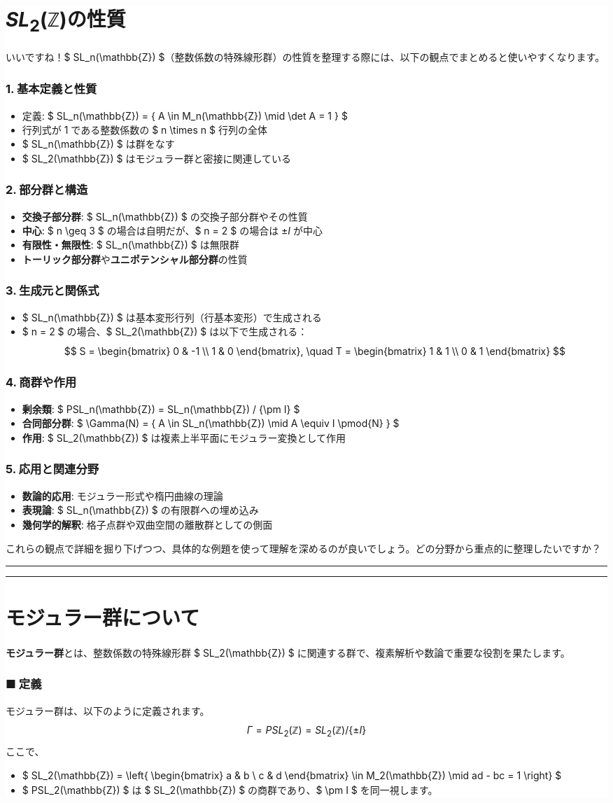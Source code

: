 # $SL_2(\mathbb{Z})$の性質
いいですね！$ SL_n(\mathbb{Z}) $（整数係数の特殊線形群）の性質を整理する際には、以下の観点でまとめると使いやすくなります。  

### 1. **基本定義と性質**
- 定義: $ SL_n(\mathbb{Z}) = \{ A \in M_n(\mathbb{Z}) \mid \det A = 1 \} $
- 行列式が 1 である整数係数の $ n \times n $ 行列の全体
- $ SL_n(\mathbb{Z}) $ は群をなす
- $ SL_2(\mathbb{Z}) $ はモジュラー群と密接に関連している

### 2. **部分群と構造**
- **交換子部分群**: $ SL_n(\mathbb{Z}) $ の交換子部分群やその性質  
- **中心**: $ n \geq 3 $ の場合は自明だが、$ n = 2 $ の場合は $\pm I$ が中心  
- **有限性・無限性**: $ SL_n(\mathbb{Z}) $ は無限群  
- **トーリック部分群**や**ユニポテンシャル部分群**の性質  

### 3. **生成元と関係式**
- $ SL_n(\mathbb{Z}) $ は基本変形行列（行基本変形）で生成される  
- $ n = 2 $ の場合、$ SL_2(\mathbb{Z}) $ は以下で生成される：  
  $$
  S = \begin{bmatrix} 0 & -1 \\ 1 & 0 \end{bmatrix}, \quad
  T = \begin{bmatrix} 1 & 1 \\ 0 & 1 \end{bmatrix}
  $$

### 4. **商群や作用**
- **剰余類**: $ PSL_n(\mathbb{Z}) = SL_n(\mathbb{Z}) / \{\pm I\} $  
- **合同部分群**: $ \Gamma(N) = \{ A \in SL_n(\mathbb{Z}) \mid A \equiv I \pmod{N} \} $  
- **作用**: $ SL_2(\mathbb{Z}) $ は複素上半平面にモジュラー変換として作用  

### 5. **応用と関連分野**
- **数論的応用**: モジュラー形式や楕円曲線の理論  
- **表現論**: $ SL_n(\mathbb{Z}) $ の有限群への埋め込み  
- **幾何学的解釈**: 格子点群や双曲空間の離散群としての側面  

これらの観点で詳細を掘り下げつつ、具体的な例題を使って理解を深めるのが良いでしょう。どの分野から重点的に整理したいですか？

---
---

# モジュラー群について
**モジュラー群**とは、整数係数の特殊線形群 $ SL_2(\mathbb{Z}) $ に関連する群で、複素解析や数論で重要な役割を果たします。

### ■ 定義
モジュラー群は、以下のように定義されます。  
$$
\Gamma = PSL_2(\mathbb{Z}) = SL_2(\mathbb{Z}) / \{\pm I\}
$$
ここで、  
- $ SL_2(\mathbb{Z}) = \left\{ \begin{bmatrix} a & b \\ c & d \end{bmatrix} \in M_2(\mathbb{Z}) \mid ad - bc = 1 \right\} $  
- $ PSL_2(\mathbb{Z}) $ は $ SL_2(\mathbb{Z}) $ の商群であり、$ \pm I $ を同一視します。
